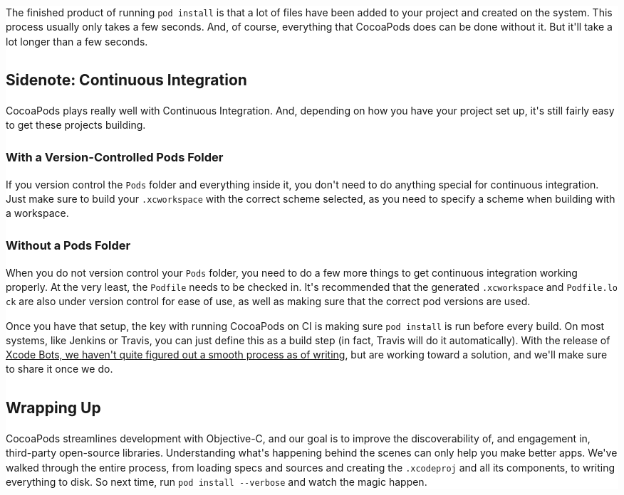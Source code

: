 The finished product of running `pod install` is that a lot of files have been added to your project and created on the system. This process usually only takes a few seconds. And, of course, everything that CocoaPods does can be done without it. But it'll take a lot longer than a few seconds.

## Sidenote: Continuous Integration

CocoaPods plays really well with Continuous Integration. And, depending on how you have your project set up, it's still fairly easy to get these projects building.

### With a Version-Controlled Pods Folder

If you version control the `Pods` folder and everything inside it, you don't need to do anything special for continuous integration. Just make sure to build your `.xcworkspace` with the correct scheme selected, as you need to specify a scheme when building with a workspace.

### Without a Pods Folder

When you do not version control your `Pods` folder, you need to do a few more things to get continuous integration working properly. At the very least, the `Podfile` needs to be checked in. It's recommended that the generated `.xcworkspace` and `Podfile.lock` are also under version control for ease of use, as well as making sure that the correct pod versions are used.

Once you have that setup, the key with running CocoaPods on CI is making sure `pod install` is run before every build. On most systems, like Jenkins or Travis, you can just define this as a build step (in fact, Travis will do it automatically). With the release of [Xcode Bots, we haven't quite figured out a smooth process as of writing](https://groups.google.com/d/msg/cocoapods/eYL8QB3XjyQ/10nmCRN8YxoJ), but are working toward a solution, and we'll make sure to share it once we do.

## Wrapping Up

CocoaPods streamlines development with Objective-C, and our goal is to improve the discoverability of, and engagement in, third-party open-source libraries. Understanding what's happening behind the scenes can only help you make better apps. We've walked through the entire process, from loading specs and sources and creating the `.xcodeproj` and all its components, to writing everything to disk. So next time, run `pod install --verbose` and watch the magic happen.
